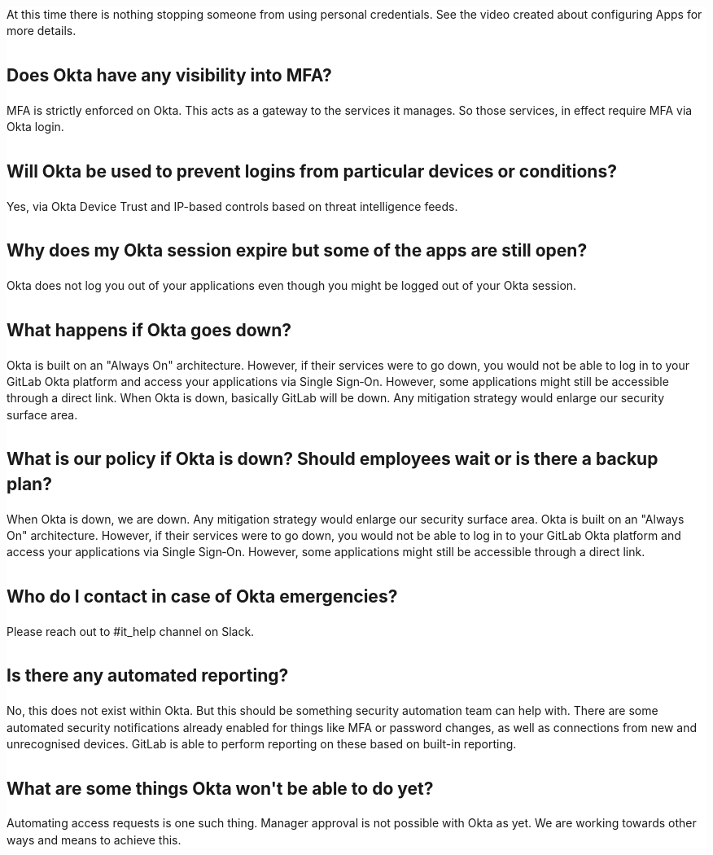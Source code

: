 At this time there is nothing stopping someone from using personal credentials. See the video created about configuring Apps for more details.

## Does Okta have any visibility into MFA?

MFA is strictly enforced on Okta. This acts as a gateway to the services it manages.  So those services, in effect require MFA via Okta login.

## Will Okta be used to prevent logins from particular devices or conditions?

Yes, via Okta Device Trust and IP-based controls based on threat intelligence feeds.

## Why does my Okta session expire but some of the apps are still open?

Okta does not log you out of your applications even though you might be logged out of your Okta session.

## What happens if Okta goes down?

Okta is built on an "Always On" architecture. However, if their services were to go down, you would not be able to log in to your GitLab Okta platform and access your applications via Single Sign‐On. However, some applications might still be accessible through a direct link.
When Okta is down, basically GitLab will be down. Any mitigation strategy would enlarge our security surface area.

## What is our policy if Okta is down? Should employees wait or is there a backup plan?

When Okta is down, we are down. Any mitigation strategy would enlarge our security surface area.
Okta is built on an "Always On" architecture. However, if their services were to go down, you would not be able to log in to your GitLab Okta platform and access your applications via Single Sign‐On. However, some applications might still be accessible through a direct link.

## Who do I contact in case of Okta emergencies?

Please reach out to #it_help channel on Slack.

## Is there any automated reporting?

No, this does not exist within Okta.  But this should be something security automation team can help with. There are some automated security notifications already enabled for things like MFA or password changes, as well as connections from new and unrecognised devices. GitLab is able to perform reporting on these based on built-in reporting.

## What are some things Okta won't be able to do yet?

Automating access requests is one such thing. Manager approval is not possible with Okta as yet. We are working towards other ways and means to achieve this.
